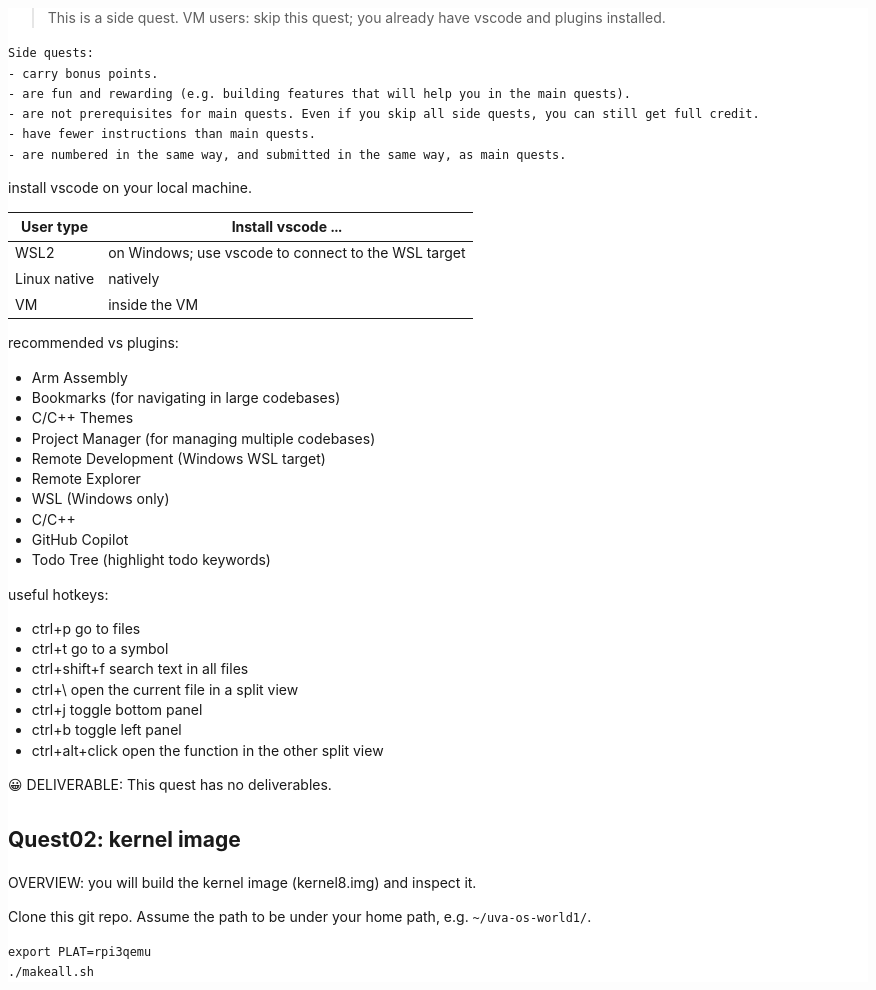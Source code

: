 > This is a side quest. VM users: skip this quest; you already have vscode and plugins installed.

    Side quests: 
    - carry bonus points. 
    - are fun and rewarding (e.g. building features that will help you in the main quests).
    - are not prerequisites for main quests. Even if you skip all side quests, you can still get full credit.
    - have fewer instructions than main quests.
    - are numbered in the same way, and submitted in the same way, as main quests. 

install vscode on your local machine. 

| User type | Install vscode ...   |
| ------------------------ | ---------------------- |
| WSL2                  | on Windows; use vscode to connect to the WSL target       |
| Linux native           | natively  |
| VM                    |  inside the VM |

recommended vs plugins: 

- Arm Assembly
- Bookmarks (for navigating in large codebases)
- C/C++ Themes
- Project Manager (for managing multiple codebases) 
- Remote Development (Windows WSL target)
- Remote Explorer
- WSL (Windows only)
- C/C++
- GitHub Copilot
- Todo Tree (highlight todo keywords) 

useful hotkeys: 

- ctrl+p go to files
- ctrl+t go to a symbol
- ctrl+shift+f search text in all files 
- ctrl+\ open the current file in a split view
- ctrl+j toggle bottom panel
- ctrl+b toggle left panel
- ctrl+alt+click open the function in the other split view

😀 DELIVERABLE: This quest has no deliverables.

## Quest02: kernel image

OVERVIEW: you will build the kernel image (kernel8.img) and inspect it.

Clone this git repo. Assume the path to be under your home path, e.g. 
`~/uva-os-world1/`. 

````
export PLAT=rpi3qemu
./makeall.sh
````
